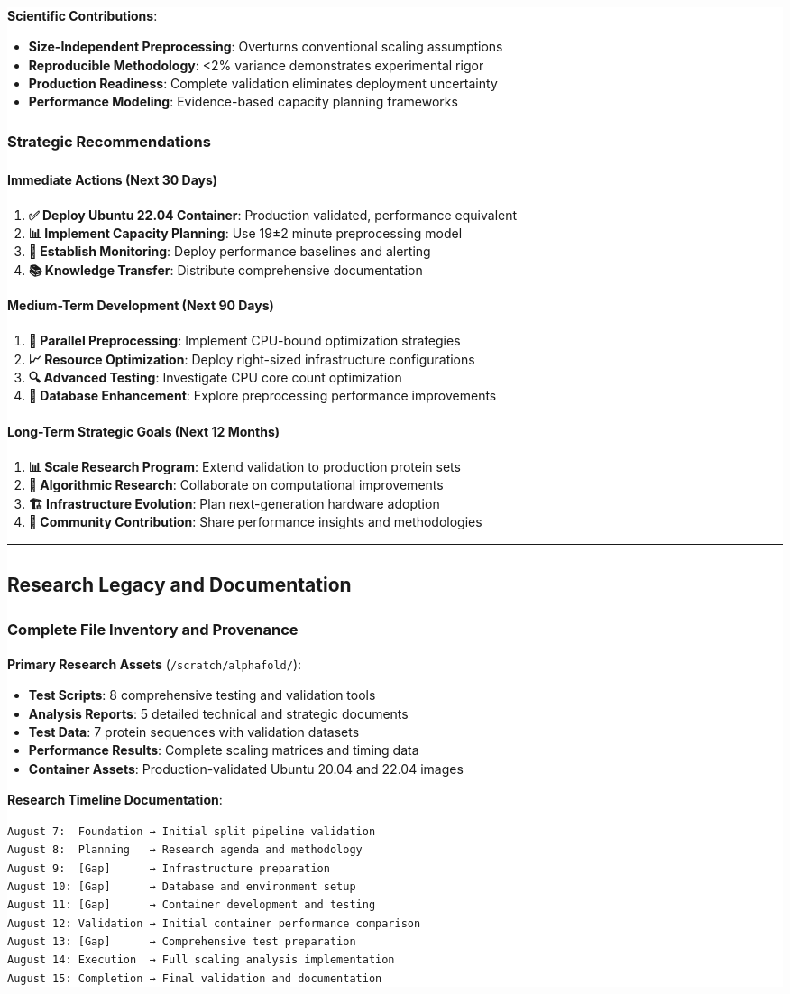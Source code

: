 **Scientific Contributions**:
- **Size-Independent Preprocessing**: Overturns conventional scaling assumptions
- **Reproducible Methodology**: <2% variance demonstrates experimental rigor
- **Production Readiness**: Complete validation eliminates deployment uncertainty
- **Performance Modeling**: Evidence-based capacity planning frameworks

### Strategic Recommendations

#### **Immediate Actions (Next 30 Days)**
1. **✅ Deploy Ubuntu 22.04 Container**: Production validated, performance equivalent
2. **📊 Implement Capacity Planning**: Use 19±2 minute preprocessing model
3. **🔧 Establish Monitoring**: Deploy performance baselines and alerting
4. **📚 Knowledge Transfer**: Distribute comprehensive documentation

#### **Medium-Term Development (Next 90 Days)**
1. **🚀 Parallel Preprocessing**: Implement CPU-bound optimization strategies
2. **📈 Resource Optimization**: Deploy right-sized infrastructure configurations
3. **🔍 Advanced Testing**: Investigate CPU core count optimization
4. **💾 Database Enhancement**: Explore preprocessing performance improvements

#### **Long-Term Strategic Goals (Next 12 Months)**
1. **📊 Scale Research Program**: Extend validation to production protein sets
2. **🔬 Algorithmic Research**: Collaborate on computational improvements
3. **🏗️ Infrastructure Evolution**: Plan next-generation hardware adoption
4. **📖 Community Contribution**: Share performance insights and methodologies

---

## Research Legacy and Documentation

### Complete File Inventory and Provenance

**Primary Research Assets** (`/scratch/alphafold/`):
- **Test Scripts**: 8 comprehensive testing and validation tools
- **Analysis Reports**: 5 detailed technical and strategic documents  
- **Test Data**: 7 protein sequences with validation datasets
- **Performance Results**: Complete scaling matrices and timing data
- **Container Assets**: Production-validated Ubuntu 20.04 and 22.04 images

**Research Timeline Documentation**:
```
August 7:  Foundation → Initial split pipeline validation
August 8:  Planning   → Research agenda and methodology
August 9:  [Gap]      → Infrastructure preparation
August 10: [Gap]      → Database and environment setup
August 11: [Gap]      → Container development and testing
August 12: Validation → Initial container performance comparison
August 13: [Gap]      → Comprehensive test preparation
August 14: Execution  → Full scaling analysis implementation
August 15: Completion → Final validation and documentation
```
